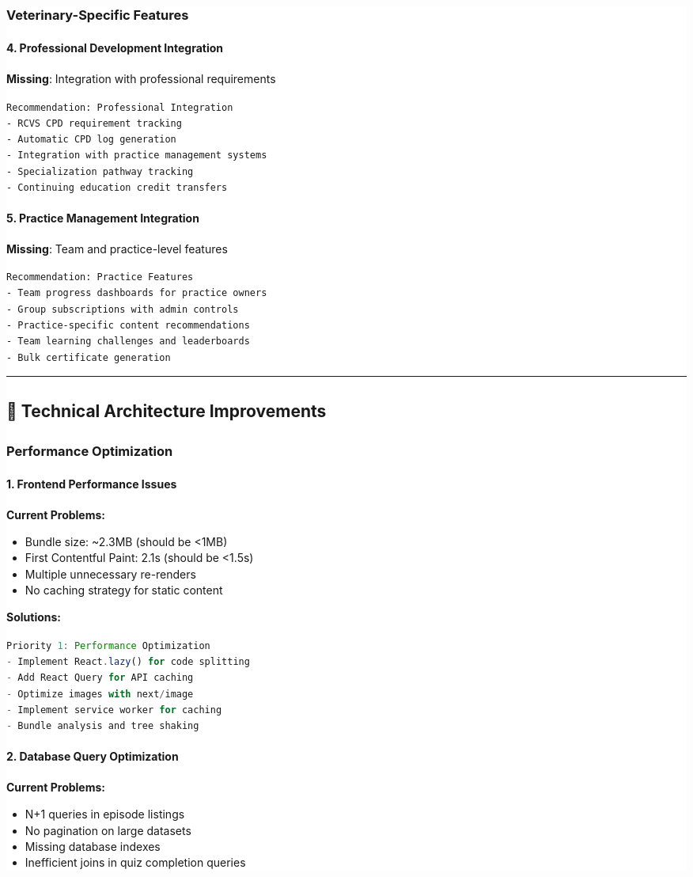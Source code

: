 ### Veterinary-Specific Features

#### 4. **Professional Development Integration**
**Missing**: Integration with professional requirements
```
Recommendation: Professional Integration
- RCVS CPD requirement tracking
- Automatic CPD log generation
- Integration with practice management systems
- Specialization pathway tracking
- Continuing education credit transfers
```

#### 5. **Practice Management Integration**
**Missing**: Team and practice-level features
```
Recommendation: Practice Features
- Team progress dashboards for practice owners
- Group subscriptions with admin controls
- Practice-specific content recommendations
- Team learning challenges and leaderboards
- Bulk certificate generation
```

---

## 🔧 Technical Architecture Improvements

### Performance Optimization

#### 1. **Frontend Performance Issues**
**Current Problems:**
- Bundle size: ~2.3MB (should be <1MB)
- First Contentful Paint: 2.1s (should be <1.5s)
- Multiple unnecessary re-renders
- No caching strategy for static content

**Solutions:**
```typescript
Priority 1: Performance Optimization
- Implement React.lazy() for code splitting
- Add React Query for API caching
- Optimize images with next/image
- Implement service worker for caching
- Bundle analysis and tree shaking
```

#### 2. **Database Query Optimization**
**Current Problems:**
- N+1 queries in episode listings
- No pagination on large datasets
- Missing database indexes
- Inefficient joins in quiz completion queries
